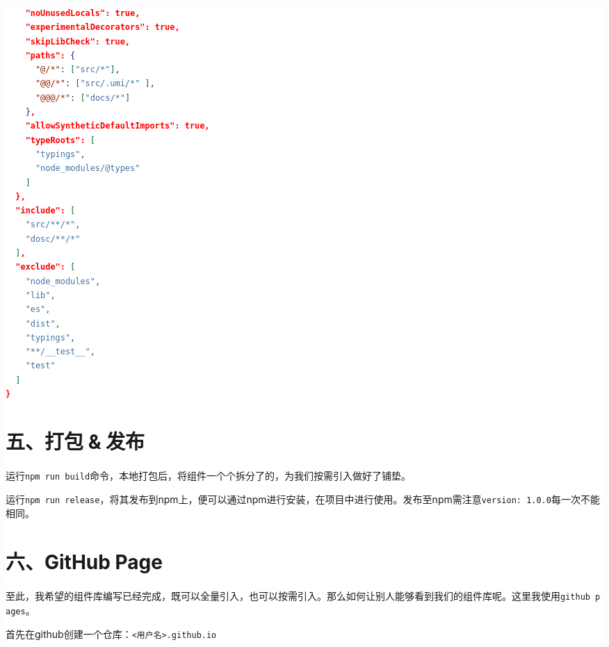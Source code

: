 ```json
    "noUnusedLocals": true,
    "experimentalDecorators": true,
    "skipLibCheck": true,
    "paths": {
      "@/*": ["src/*"],
      "@@/*": ["src/.umi/*" ],
      "@@@/*": ["docs/*"]
    },
    "allowSyntheticDefaultImports": true,
    "typeRoots": [
      "typings",
      "node_modules/@types"
    ]
  },
  "include": [
    "src/**/*",
    "dosc/**/*"
  ],
  "exclude": [
    "node_modules",
    "lib",
    "es",
    "dist",
    "typings",
    "**/__test__",
    "test"
  ]
}
```

# 五、打包 & 发布

运行`npm run build`命令，本地打包后，将组件一个个拆分了的，为我们按需引入做好了铺垫。

运行`npm run release`，将其发布到npm上，便可以通过npm进行安装，在项目中进行使用。发布至npm需注意`version: 1.0.0`每一次不能相同。

# 六、GitHub Page

至此，我希望的组件库编写已经完成，既可以全量引入，也可以按需引入。那么如何让别人能够看到我们的组件库呢。这里我使用`github pages`。

首先在github创建一个仓库：`<用户名>.github.io`








